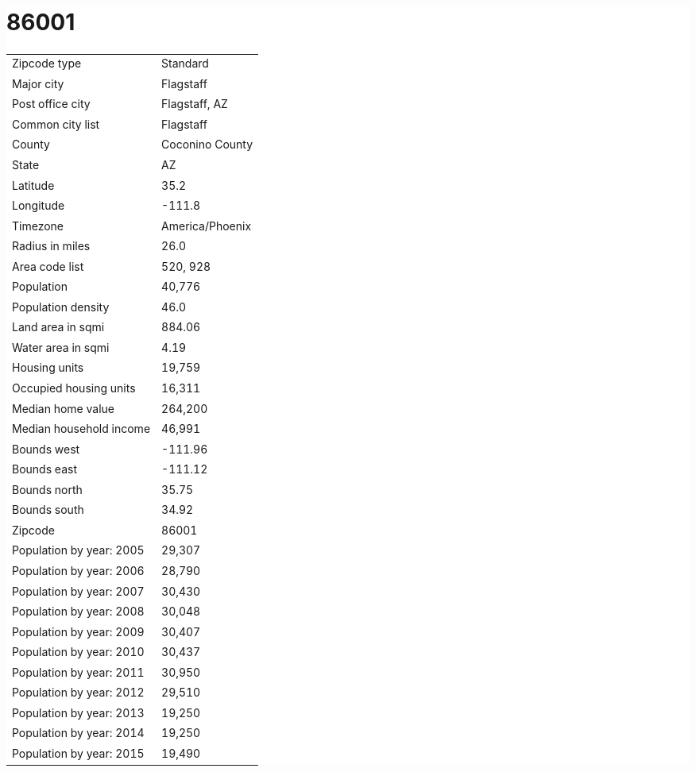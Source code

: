 86001
=====
|||
|--|--|
|Zipcode type|Standard|
|Major city|Flagstaff|
|Post office city|Flagstaff, AZ|
|Common city list|Flagstaff|
|County|Coconino County|
|State|AZ|
|Latitude|35.2|
|Longitude|-111.8|
|Timezone|America/Phoenix|
|Radius in miles|26.0|
|Area code list|520, 928|
|Population|40,776|
|Population density|46.0|
|Land area in sqmi|884.06|
|Water area in sqmi|4.19|
|Housing units|19,759|
|Occupied housing units|16,311|
|Median home value|264,200|
|Median household income|46,991|
|Bounds west|-111.96|
|Bounds east|-111.12|
|Bounds north|35.75|
|Bounds south|34.92|
|Zipcode|86001|
|Population by year: 2005|29,307|
|Population by year: 2006|28,790|
|Population by year: 2007|30,430|
|Population by year: 2008|30,048|
|Population by year: 2009|30,407|
|Population by year: 2010|30,437|
|Population by year: 2011|30,950|
|Population by year: 2012|29,510|
|Population by year: 2013|19,250|
|Population by year: 2014|19,250|
|Population by year: 2015|19,490|